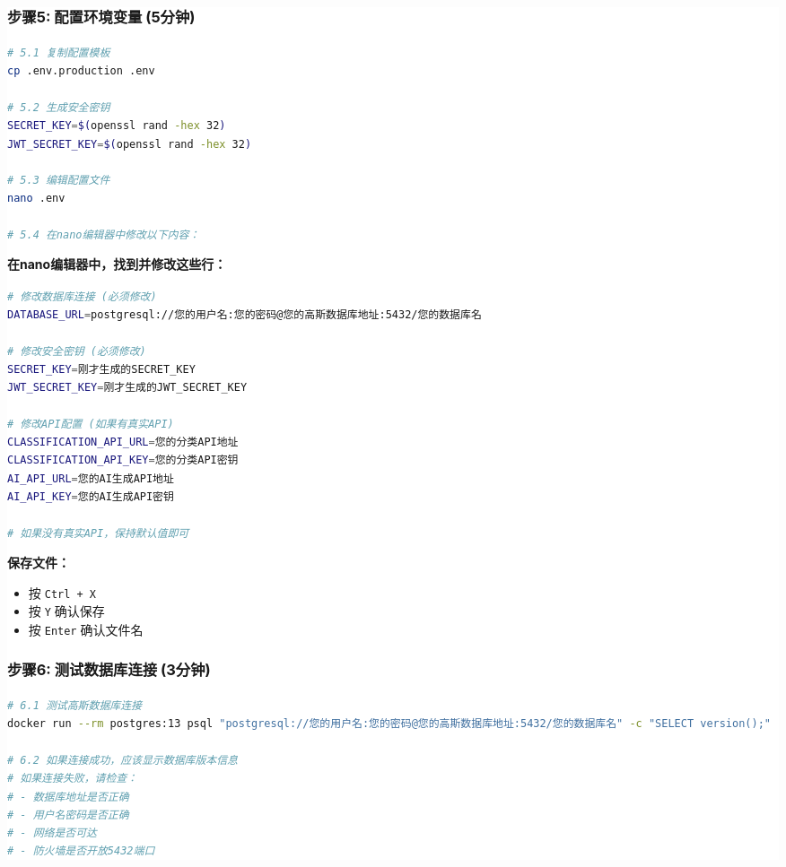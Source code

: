 ### **步骤5: 配置环境变量 (5分钟)**

```bash
# 5.1 复制配置模板
cp .env.production .env

# 5.2 生成安全密钥
SECRET_KEY=$(openssl rand -hex 32)
JWT_SECRET_KEY=$(openssl rand -hex 32)

# 5.3 编辑配置文件
nano .env

# 5.4 在nano编辑器中修改以下内容：
```

**在nano编辑器中，找到并修改这些行：**
```bash
# 修改数据库连接 (必须修改)
DATABASE_URL=postgresql://您的用户名:您的密码@您的高斯数据库地址:5432/您的数据库名

# 修改安全密钥 (必须修改)
SECRET_KEY=刚才生成的SECRET_KEY
JWT_SECRET_KEY=刚才生成的JWT_SECRET_KEY

# 修改API配置 (如果有真实API)
CLASSIFICATION_API_URL=您的分类API地址
CLASSIFICATION_API_KEY=您的分类API密钥
AI_API_URL=您的AI生成API地址
AI_API_KEY=您的AI生成API密钥

# 如果没有真实API，保持默认值即可
```

**保存文件：**
- 按 `Ctrl + X`
- 按 `Y` 确认保存
- 按 `Enter` 确认文件名

### **步骤6: 测试数据库连接 (3分钟)**

```bash
# 6.1 测试高斯数据库连接
docker run --rm postgres:13 psql "postgresql://您的用户名:您的密码@您的高斯数据库地址:5432/您的数据库名" -c "SELECT version();"

# 6.2 如果连接成功，应该显示数据库版本信息
# 如果连接失败，请检查：
# - 数据库地址是否正确
# - 用户名密码是否正确
# - 网络是否可达
# - 防火墙是否开放5432端口
```
